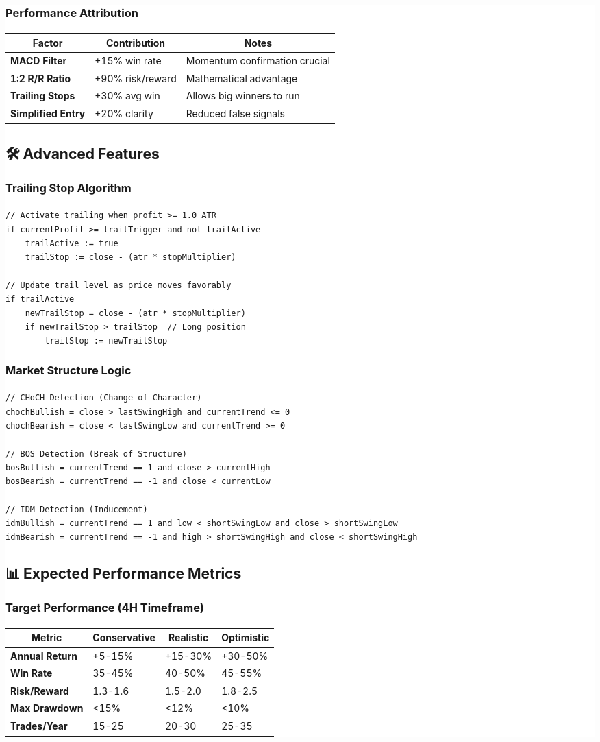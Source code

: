 ### Performance Attribution

| Factor | Contribution | Notes |
|--------|-------------|-------|
| **MACD Filter** | +15% win rate | Momentum confirmation crucial |
| **1:2 R/R Ratio** | +90% risk/reward | Mathematical advantage |
| **Trailing Stops** | +30% avg win | Allows big winners to run |
| **Simplified Entry** | +20% clarity | Reduced false signals |

## 🛠️ Advanced Features

### Trailing Stop Algorithm

```pinescript
// Activate trailing when profit >= 1.0 ATR
if currentProfit >= trailTrigger and not trailActive
    trailActive := true
    trailStop := close - (atr * stopMultiplier)

// Update trail level as price moves favorably
if trailActive
    newTrailStop = close - (atr * stopMultiplier)
    if newTrailStop > trailStop  // Long position
        trailStop := newTrailStop
```

### Market Structure Logic

```pinescript
// CHoCH Detection (Change of Character)
chochBullish = close > lastSwingHigh and currentTrend <= 0
chochBearish = close < lastSwingLow and currentTrend >= 0

// BOS Detection (Break of Structure)
bosBullish = currentTrend == 1 and close > currentHigh
bosBearish = currentTrend == -1 and close < currentLow

// IDM Detection (Inducement)
idmBullish = currentTrend == 1 and low < shortSwingLow and close > shortSwingLow
idmBearish = currentTrend == -1 and high > shortSwingHigh and close < shortSwingHigh
```

## 📊 Expected Performance Metrics

### Target Performance (4H Timeframe)

| Metric | Conservative | Realistic | Optimistic |
|--------|-------------|-----------|------------|
| **Annual Return** | +5-15% | +15-30% | +30-50% |
| **Win Rate** | 35-45% | 40-50% | 45-55% |
| **Risk/Reward** | 1.3-1.6 | 1.5-2.0 | 1.8-2.5 |
| **Max Drawdown** | <15% | <12% | <10% |
| **Trades/Year** | 15-25 | 20-30 | 25-35 |
